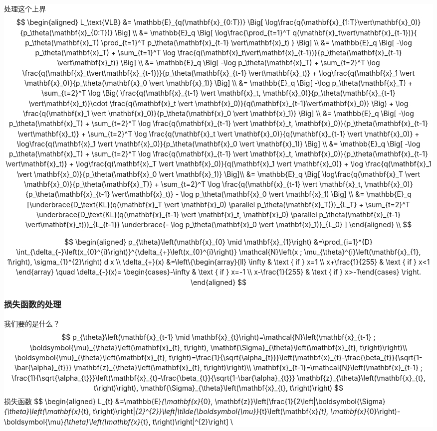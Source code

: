 处理这个上界
$$
\begin{aligned}  L_\text{VLB}  &= \mathbb{E}_{q(\mathbf{x}_{0:T})} \Big[ \log\frac{q(\mathbf{x}_{1:T}\vert\mathbf{x}_0)}{p_\theta(\mathbf{x}_{0:T})} \Big] \\  &= \mathbb{E}_q \Big[ \log\frac{\prod_{t=1}^T q(\mathbf{x}_t\vert\mathbf{x}_{t-1})}{ p_\theta(\mathbf{x}_T) \prod_{t=1}^T p_\theta(\mathbf{x}_{t-1} \vert\mathbf{x}_t) } \Big] \\  &= \mathbb{E}_q \Big[ -\log p_\theta(\mathbf{x}_T) + \sum_{t=1}^T \log \frac{q(\mathbf{x}_t\vert\mathbf{x}_{t-1})}{p_\theta(\mathbf{x}_{t-1} \vert\mathbf{x}_t)} \Big] \\  &= \mathbb{E}_q \Big[ -\log p_\theta(\mathbf{x}_T) + \sum_{t=2}^T \log \frac{q(\mathbf{x}_t\vert\mathbf{x}_{t-1})}{p_\theta(\mathbf{x}_{t-1} \vert\mathbf{x}_t)} + \log\frac{q(\mathbf{x}_1 \vert \mathbf{x}_0)}{p_\theta(\mathbf{x}_0 \vert \mathbf{x}_1)} \Big] \\  &= \mathbb{E}_q \Big[ -\log p_\theta(\mathbf{x}_T) + \sum_{t=2}^T \log \Big( \frac{q(\mathbf{x}_{t-1} \vert \mathbf{x}_t, \mathbf{x}_0)}{p_\theta(\mathbf{x}_{t-1} \vert\mathbf{x}_t)}\cdot \frac{q(\mathbf{x}_t \vert \mathbf{x}_0)}{q(\mathbf{x}_{t-1}\vert\mathbf{x}_0)} \Big) + \log \frac{q(\mathbf{x}_1 \vert \mathbf{x}_0)}{p_\theta(\mathbf{x}_0 \vert \mathbf{x}_1)} \Big] \\  &= \mathbb{E}_q \Big[ -\log p_\theta(\mathbf{x}_T) + \sum_{t=2}^T \log \frac{q(\mathbf{x}_{t-1} \vert \mathbf{x}_t, \mathbf{x}_0)}{p_\theta(\mathbf{x}_{t-1} \vert\mathbf{x}_t)} + \sum_{t=2}^T \log \frac{q(\mathbf{x}_t \vert \mathbf{x}_0)}{q(\mathbf{x}_{t-1} \vert \mathbf{x}_0)} + \log\frac{q(\mathbf{x}_1 \vert \mathbf{x}_0)}{p_\theta(\mathbf{x}_0 \vert \mathbf{x}_1)} \Big] \\  &= \mathbb{E}_q \Big[ -\log p_\theta(\mathbf{x}_T) + \sum_{t=2}^T \log \frac{q(\mathbf{x}_{t-1} \vert \mathbf{x}_t, \mathbf{x}_0)}{p_\theta(\mathbf{x}_{t-1} \vert\mathbf{x}_t)} + \log\frac{q(\mathbf{x}_T \vert \mathbf{x}_0)}{q(\mathbf{x}_1 \vert \mathbf{x}_0)} + \log \frac{q(\mathbf{x}_1 \vert \mathbf{x}_0)}{p_\theta(\mathbf{x}_0 \vert \mathbf{x}_1)} \Big]\\  &= \mathbb{E}_q \Big[ \log\frac{q(\mathbf{x}_T \vert \mathbf{x}_0)}{p_\theta(\mathbf{x}_T)} + \sum_{t=2}^T \log \frac{q(\mathbf{x}_{t-1} \vert \mathbf{x}_t, \mathbf{x}_0)}{p_\theta(\mathbf{x}_{t-1} \vert\mathbf{x}_t)} - \log p_\theta(\mathbf{x}_0 \vert \mathbf{x}_1) \Big] \\  &= \mathbb{E}_q [\underbrace{D_\text{KL}(q(\mathbf{x}_T \vert \mathbf{x}_0) \parallel p_\theta(\mathbf{x}_T))}_{L_T} + \sum_{t=2}^T \underbrace{D_\text{KL}(q(\mathbf{x}_{t-1} \vert \mathbf{x}_t, \mathbf{x}_0) \parallel p_\theta(\mathbf{x}_{t-1} \vert\mathbf{x}_t))}_{L_{t-1}} \underbrace{- \log p_\theta(\mathbf{x}_0 \vert \mathbf{x}_1)}_{L_0} ]  \end{aligned}  \\
$$

$$
\begin{aligned}
p_{\theta}\left(\mathbf{x}_{0} \mid \mathbf{x}_{1}\right) &=\prod_{i=1}^{D} \int_{\delta_{-}\left(x_{0}^{i}\right)}^{\delta_{+}\left(x_{0}^{i}\right)} \mathcal{N}\left(x ; \mu_{\theta}^{i}\left(\mathbf{x}_{1}, 1\right), \sigma_{1}^{2}\right) d x \\
\delta_{+}(x) &=\left\{\begin{array}{ll}
\infty & \text { if } x=1 \\
x+\frac{1}{255} & \text { if } x<1
\end{array} \quad \delta_{-}(x)= \begin{cases}-\infty & \text { if } x=-1 \\
x-\frac{1}{255} & \text { if } x>-1\end{cases} \right.
\end{aligned}
$$

###  损失函数的处理

我们要的是什么？
$$
p_{\theta}\left(\mathbf{x}_{t-1} \mid \mathbf{x}_{t}\right)=\mathcal{N}\left(\mathbf{x}_{t-1} ; \boldsymbol{\mu}_{\theta}\left(\mathbf{x}_{t}, t\right), \mathbf{\Sigma}_{\theta}\left(\mathbf{x}_{t}, t\right)\right)\\
\boldsymbol{\mu}_{\theta}\left(\mathbf{x}_{t}, t\right)=\frac{1}{\sqrt{\alpha_{t}}}\left(\mathbf{x}_{t}-\frac{\beta_{t}}{\sqrt{1-\bar{\alpha}_{t}}} \mathbf{z}_{\theta}\left(\mathbf{x}_{t}, t\right)\right)\\
\mathbf{x}_{t-1}=\mathcal{N}\left(\mathbf{x}_{t-1} ; \frac{1}{\sqrt{\alpha_{t}}}\left(\mathbf{x}_{t}-\frac{\beta_{t}}{\sqrt{1-\bar{\alpha}_{t}}} \mathbf{z}_{\theta}\left(\mathbf{x}_{t}, t\right)\right), \mathbf{\Sigma}_{\theta}\left(\mathbf{x}_{t}, t\right)\right)
$$
损失函数 
$$
\begin{aligned}
L_{t} &=\mathbb{E}_{\mathbf{x}_{0}, \mathbf{z}}\left[\frac{1}{2\left\|\boldsymbol{\Sigma}_{\theta}\left(\mathbf{x}_{t}, t\right)\right\|_{2}^{2}}\left\|\tilde{\boldsymbol{\mu}}_{t}\left(\mathbf{x}_{t}, \mathbf{x}_{0}\right)-\boldsymbol{\mu}_{\theta}\left(\mathbf{x}_{t}, t\right)\right\|^{2}\right] \\